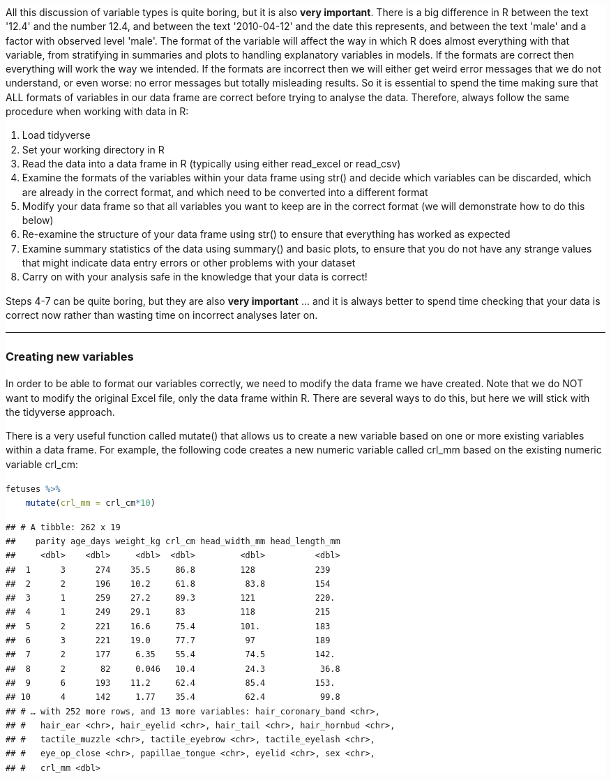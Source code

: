 All this discussion of variable types is quite boring, but it is also **very important**.  There is a big difference in R between the text '12.4' and the number 12.4, and between the text '2010-04-12' and the date this represents, and between the text 'male' and a factor with observed level 'male'.  The format of the variable will affect the way in which R does almost everything with that variable, from stratifying in summaries and plots to handling explanatory variables in models.  If the formats are correct then everything will work the way we intended.  If the formats are incorrect then we will either get weird error messages that we do not understand, or even worse: no error messages but totally misleading results.  So it is essential to spend the time making sure that ALL formats of variables in our data frame are correct before trying to analyse the data.  Therefore, always follow the same procedure when working with data in R:

1) Load tidyverse
2) Set your working directory in R
3) Read the data into a data frame in R (typically using either read_excel or read_csv)
4) Examine the formats of the variables within your data frame using str() and decide which variables can be discarded, which are already in the correct format, and which need to be converted into a different format
5) Modify your data frame so that all variables you want to keep are in the correct format (we will demonstrate how to do this below)
6) Re-examine the structure of your data frame using str() to ensure that everything has worked as expected
7) Examine summary statistics of the data using summary() and basic plots, to ensure that you do not have any strange values that might indicate data entry errors or other problems with your dataset
8) Carry on with your analysis safe in the knowledge that your data is correct!

Steps 4-7 can be quite boring, but they are also **very important** ... and it is always better to spend time checking that your data is correct now rather than wasting time on incorrect analyses later on.

--- 

### Creating new variables

In order to be able to format our variables correctly, we need to modify the data frame we have created.  Note that we do NOT want to modify the original Excel file, only the data frame within R.  There are several ways to do this, but here we will stick with the tidyverse approach.

There is a very useful function called mutate() that allows us to create a new variable based on one or more existing variables within a data frame.  For example, the following code creates a new numeric variable called crl_mm based on the existing numeric variable crl_cm:


```r
fetuses %>%
	mutate(crl_mm = crl_cm*10)
```

```
## # A tibble: 262 x 19
##    parity age_days weight_kg crl_cm head_width_mm head_length_mm
##     <dbl>    <dbl>     <dbl>  <dbl>         <dbl>          <dbl>
##  1      3      274    35.5     86.8         128            239  
##  2      2      196    10.2     61.8          83.8          154  
##  3      1      259    27.2     89.3         121            220. 
##  4      1      249    29.1     83           118            215  
##  5      2      221    16.6     75.4         101.           183  
##  6      3      221    19.0     77.7          97            189  
##  7      2      177     6.35    55.4          74.5          142. 
##  8      2       82     0.046   10.4          24.3           36.8
##  9      6      193    11.2     62.4          85.4          153. 
## 10      4      142     1.77    35.4          62.4           99.8
## # … with 252 more rows, and 13 more variables: hair_coronary_band <chr>,
## #   hair_ear <chr>, hair_eyelid <chr>, hair_tail <chr>, hair_hornbud <chr>,
## #   tactile_muzzle <chr>, tactile_eyebrow <chr>, tactile_eyelash <chr>,
## #   eye_op_close <chr>, papillae_tongue <chr>, eyelid <chr>, sex <chr>,
## #   crl_mm <dbl>
```
